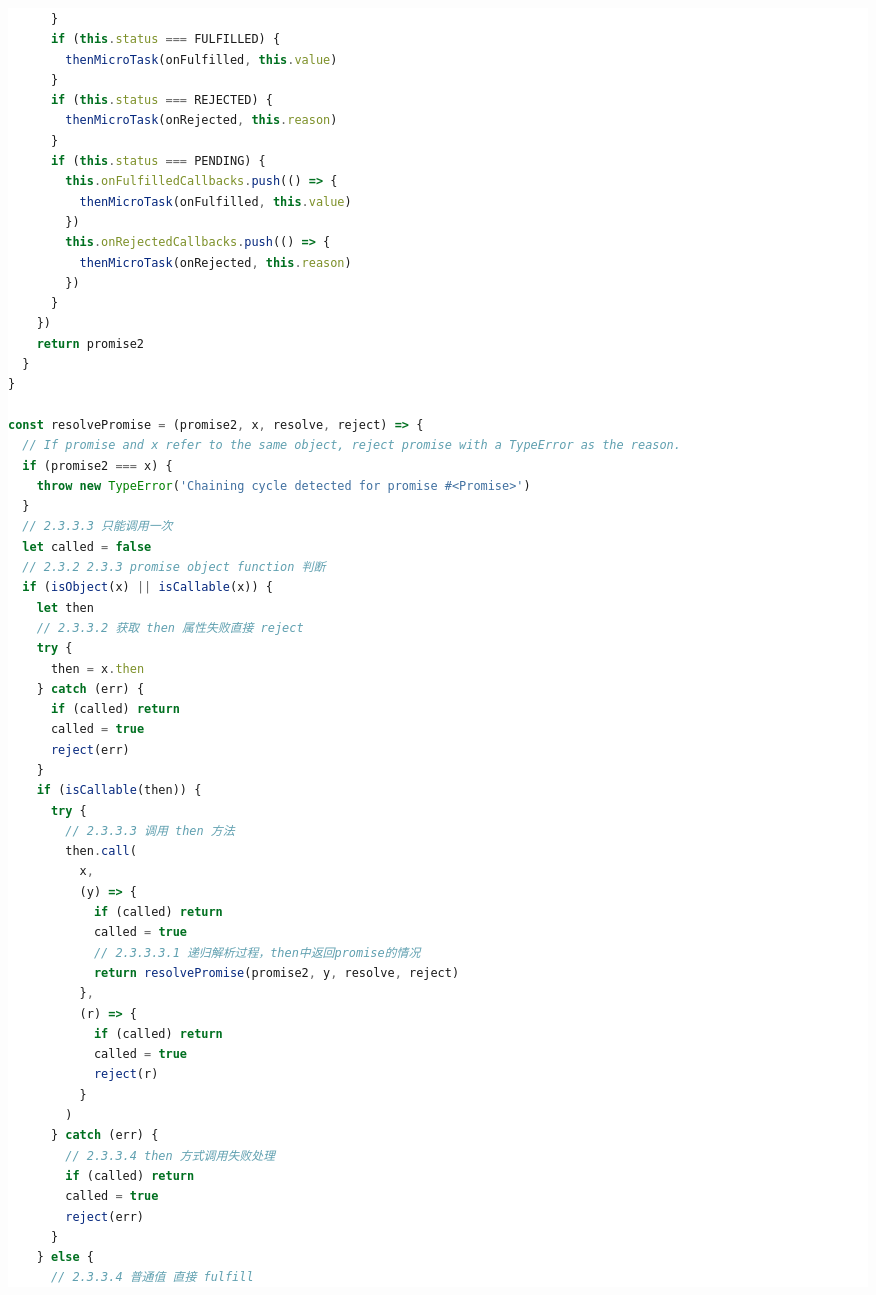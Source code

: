 ```js
      }
      if (this.status === FULFILLED) {
        thenMicroTask(onFulfilled, this.value)
      }
      if (this.status === REJECTED) {
        thenMicroTask(onRejected, this.reason)
      }
      if (this.status === PENDING) {
        this.onFulfilledCallbacks.push(() => {
          thenMicroTask(onFulfilled, this.value)
        })
        this.onRejectedCallbacks.push(() => {
          thenMicroTask(onRejected, this.reason)
        })
      }
    })
    return promise2
  }
}

const resolvePromise = (promise2, x, resolve, reject) => {
  // If promise and x refer to the same object, reject promise with a TypeError as the reason.
  if (promise2 === x) {
    throw new TypeError('Chaining cycle detected for promise #<Promise>')
  }
  // 2.3.3.3 只能调用一次
  let called = false
  // 2.3.2 2.3.3 promise object function 判断
  if (isObject(x) || isCallable(x)) {
    let then
    // 2.3.3.2 获取 then 属性失败直接 reject
    try {
      then = x.then
    } catch (err) {
      if (called) return
      called = true
      reject(err)
    }
    if (isCallable(then)) {
      try {
        // 2.3.3.3 调用 then 方法
        then.call(
          x,
          (y) => {
            if (called) return
            called = true
            // 2.3.3.3.1 递归解析过程，then中返回promise的情况
            return resolvePromise(promise2, y, resolve, reject)
          },
          (r) => {
            if (called) return
            called = true
            reject(r)
          }
        )
      } catch (err) {
        // 2.3.3.4 then 方式调用失败处理
        if (called) return
        called = true
        reject(err)
      }
    } else {
      // 2.3.3.4 普通值 直接 fulfill
```